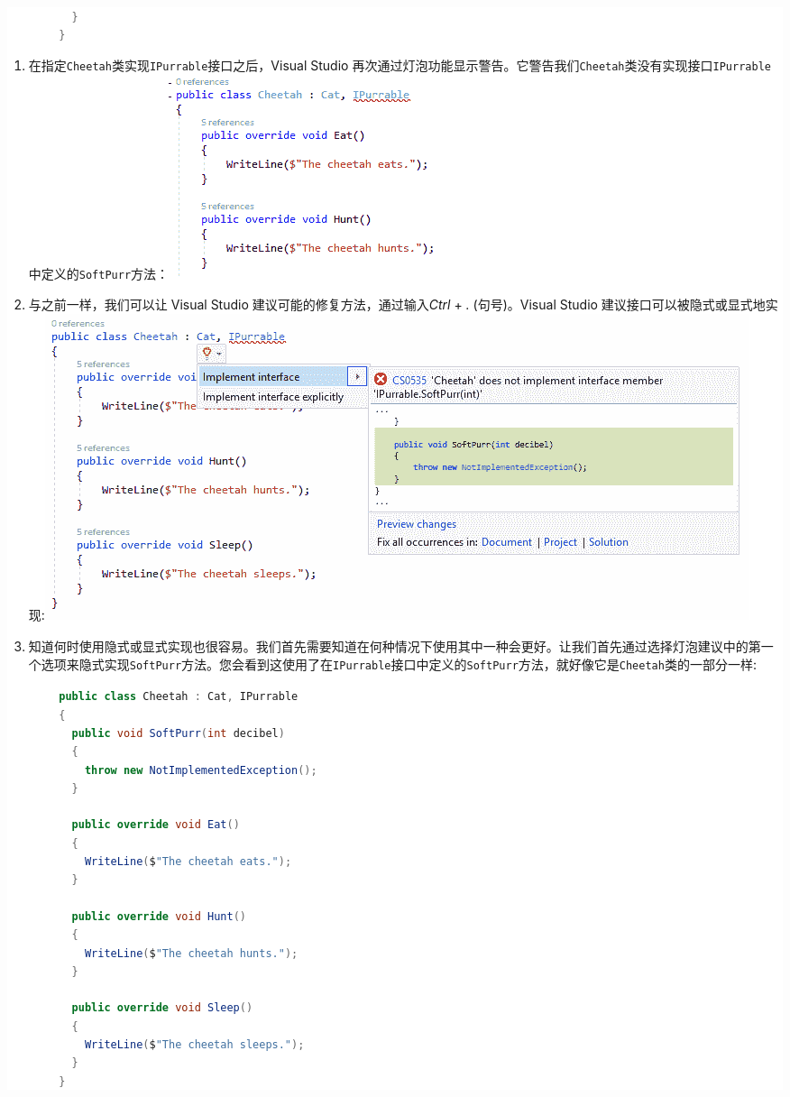 ```cs
          } 
        }

```

1.  在指定`Cheetah`类实现`IPurrable`接口之后，Visual Studio 再次通过灯泡功能显示警告。它警告我们`Cheetah`类没有实现接口`IPurrable`中定义的`SoftPurr`方法：![](img/B06434_02_10.png)

1.  与之前一样，我们可以让 Visual Studio 建议可能的修复方法，通过输入*Ctrl* + *.* (句号)。Visual Studio 建议接口可以被隐式或显式地实现:![](img/B06434_02_11.png)

1.  知道何时使用隐式或显式实现也很容易。我们首先需要知道在何种情况下使用其中一种会更好。让我们首先通过选择灯泡建议中的第一个选项来隐式实现`SoftPurr`方法。您会看到这使用了在`IPurrable`接口中定义的`SoftPurr`方法，就好像它是`Cheetah`类的一部分一样:

```cs
        public class Cheetah : Cat, IPurrable 
        { 
          public void SoftPurr(int decibel) 
          { 
            throw new NotImplementedException(); 
          } 

          public override void Eat() 
          { 
            WriteLine($"The cheetah eats."); 
          } 

          public override void Hunt() 
          { 
            WriteLine($"The cheetah hunts."); 
          } 

          public override void Sleep() 
          { 
            WriteLine($"The cheetah sleeps."); 
          } 
        }
```
